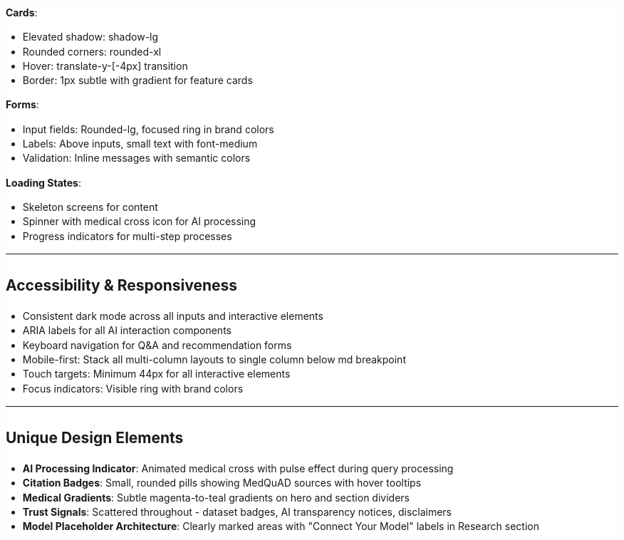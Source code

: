 **Cards**:
- Elevated shadow: shadow-lg
- Rounded corners: rounded-xl
- Hover: translate-y-[-4px] transition
- Border: 1px subtle with gradient for feature cards

**Forms**:
- Input fields: Rounded-lg, focused ring in brand colors
- Labels: Above inputs, small text with font-medium
- Validation: Inline messages with semantic colors

**Loading States**:
- Skeleton screens for content
- Spinner with medical cross icon for AI processing
- Progress indicators for multi-step processes

---

## Accessibility & Responsiveness

- Consistent dark mode across all inputs and interactive elements
- ARIA labels for all AI interaction components
- Keyboard navigation for Q&A and recommendation forms
- Mobile-first: Stack all multi-column layouts to single column below md breakpoint
- Touch targets: Minimum 44px for all interactive elements
- Focus indicators: Visible ring with brand colors

---

## Unique Design Elements

- **AI Processing Indicator**: Animated medical cross with pulse effect during query processing
- **Citation Badges**: Small, rounded pills showing MedQuAD sources with hover tooltips
- **Medical Gradients**: Subtle magenta-to-teal gradients on hero and section dividers
- **Trust Signals**: Scattered throughout - dataset badges, AI transparency notices, disclaimers
- **Model Placeholder Architecture**: Clearly marked areas with "Connect Your Model" labels in Research section